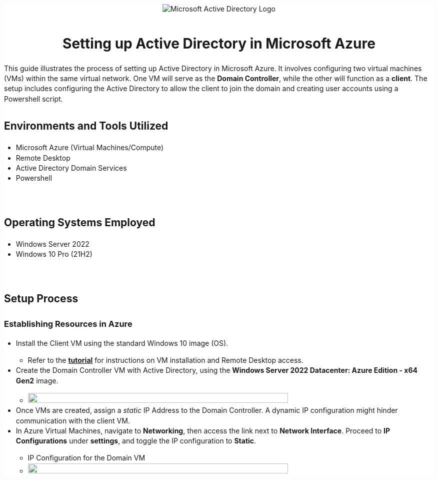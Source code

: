 <div align="center">
<img src="https://i.imgur.com/pU5A58S.png" alt="Microsoft Active Directory Logo"/>
</div>

<h1 align="center">Setting up Active Directory in Microsoft Azure</h1>
This guide illustrates the process of setting up Active Directory in Microsoft Azure. It involves configuring two virtual machines (VMs) within the same virtual network. One VM will serve as the <b>Domain Controller</b>, while the other will function as a <b>client</b>. The setup includes configuring the Active Directory to allow the client to join the domain and creating user accounts using a Powershell script.

<br />

<h2>Environments and Tools Utilized</h2>
<ul>
  <li>Microsoft Azure (Virtual Machines/Compute)</li>
  <li>Remote Desktop</li>
  <li>Active Directory Domain Services</li>
  <li>Powershell</li>
</ul>

<br />

<h2>Operating Systems Employed</h2>
<ul>
  <li>Windows Server 2022</li>
  <li>Windows 10 Pro (21H2)</li>
</ul>

<br />

<h2>Setup Process</h2>

<h3>Establishing Resources in Azure</h3>

<p>
  <ul>
    <li>Install the Client VM using the standard Windows 10 image (OS).</li>
    <ul>
      <li>Refer to the <b><a href="https://github.com/jadeblas/vm-network">tutorial</a></b> for instructions on VM installation and Remote Desktop access.</li>
    </ul>      
    <li>Create the Domain Controller VM with Active Directory, using the <b>Windows Server 2022 Datacenter: Azure Edition - x64 Gen2</b> image.</li>
    <ul>
      <li><img src="https://github.com/jadeblas/configure-ad/assets/161860082/7e85bce6-826f-4947-be95-b6d37d15ce4e" height="80%" width="80%"/></li>
    </ul>
    <li>Once VMs are created, assign a <i>static</i> IP Address to the Domain Controller. A dynamic IP configuration might hinder communication with the client VM.</li>
    <li>In Azure Virtual Machines, navigate to <b>Networking</b>, then access the link next to <b>Network Interface</b>. Proceed to <b>IP Configurations</b> under <b>settings</b>, and toggle the IP configuration to <b>Static</b>.</li>
    <ul>
      <li>IP Configuration for the Domain VM</li>
      <li><img src="https://github.com/jadeblas/configure-ad/assets/161860082/206c0af8-a995-4eb9-8a9a-1f024a4dc846" height="80%" width="80%"/></li>
    </ul>
  </ul>
</p>
